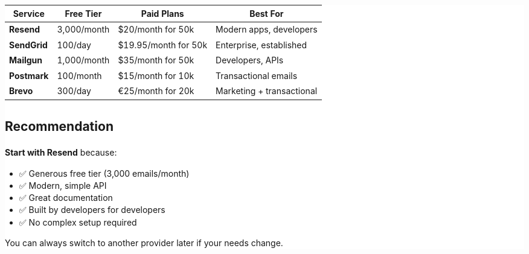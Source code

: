 | Service | Free Tier | Paid Plans | Best For |
|---------|-----------|------------|----------|
| **Resend** | 3,000/month | $20/month for 50k | Modern apps, developers |
| **SendGrid** | 100/day | $19.95/month for 50k | Enterprise, established |
| **Mailgun** | 1,000/month | $35/month for 50k | Developers, APIs |
| **Postmark** | 100/month | $15/month for 10k | Transactional emails |
| **Brevo** | 300/day | €25/month for 20k | Marketing + transactional |

## Recommendation

**Start with Resend** because:
- ✅ Generous free tier (3,000 emails/month)
- ✅ Modern, simple API
- ✅ Great documentation
- ✅ Built by developers for developers
- ✅ No complex setup required

You can always switch to another provider later if your needs change.
